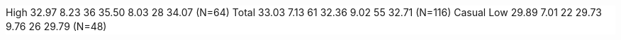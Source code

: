 <td>High</td>

<td style="text-align:center">32.97</td>

<td style="text-align:center">8.23</td>

<td style="text-align:center">36</td>

<td style="text-align:center">35.50</td>

<td style="text-align:center">8.03</td>

<td style="text-align:center">28</td>

<td style="text-align:center">34.07  
(N=64)</td>

</tr>

<tr>

<td>Total</td>

<td style="text-align:center">33.03</td>

<td style="text-align:center">7.13</td>

<td style="text-align:center">61</td>

<td style="text-align:center">32.36</td>

<td style="text-align:center">9.02</td>

<td style="text-align:center">55</td>

<td style="text-align:center">32.71  
(N=116)</td>

</tr>

<tr>

<td rowspan="3">Casual</td>

<td>Low</td>

<td style="text-align:center">29.89</td>

<td style="text-align:center">7.01</td>

<td style="text-align:center">22</td>

<td style="text-align:center">29.73</td>

<td style="text-align:center">9.76</td>

<td style="text-align:center">26</td>

<td style="text-align:center">29.79  
(N=48)</td>

</tr>

<tr>
